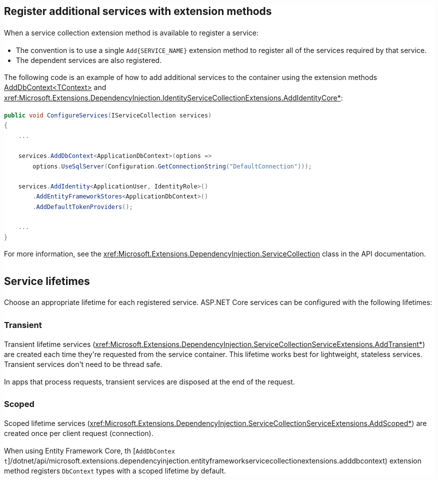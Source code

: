 ## Register additional services with extension methods

When a service collection extension method is available to register a service:

* The convention is to use a single `Add{SERVICE_NAME}` extension method to register all of the services required by that service.
* The dependent services are also registered.

The following code is an example of how to add additional services to the container using the extension methods [AddDbContext\<TContext>](/dotnet/api/microsoft.extensions.dependencyinjection.entityframeworkservicecollectionextensions.adddbcontext) and <xref:Microsoft.Extensions.DependencyInjection.IdentityServiceCollectionExtensions.AddIdentityCore*>:

```csharp
public void ConfigureServices(IServiceCollection services)
{
    ...

    services.AddDbContext<ApplicationDbContext>(options =>
        options.UseSqlServer(Configuration.GetConnectionString("DefaultConnection")));

    services.AddIdentity<ApplicationUser, IdentityRole>()
        .AddEntityFrameworkStores<ApplicationDbContext>()
        .AddDefaultTokenProviders();

    ...
}
```

For more information, see the <xref:Microsoft.Extensions.DependencyInjection.ServiceCollection> class in the API documentation.

## Service lifetimes

Choose an appropriate lifetime for each registered service. ASP.NET Core services can be configured with the following lifetimes:

### Transient

Transient lifetime services (<xref:Microsoft.Extensions.DependencyInjection.ServiceCollectionServiceExtensions.AddTransient*>) are created each time they're requested from the service container. This lifetime works best for lightweight, stateless services. Transient services don't need to be thread safe.

In apps that process requests, transient services are disposed at the end of the request.

### Scoped

Scoped lifetime services (<xref:Microsoft.Extensions.DependencyInjection.ServiceCollectionServiceExtensions.AddScoped*>) are created once per client request (connection).

When using Entity Framework Core, th [`AddDbContext`]/dotnet/api/microsoft.extensions.dependencyinjection.entityframeworkservicecollectionextensions.adddbcontext) extension method registers `DbContext` types with a scoped lifetime by default.
